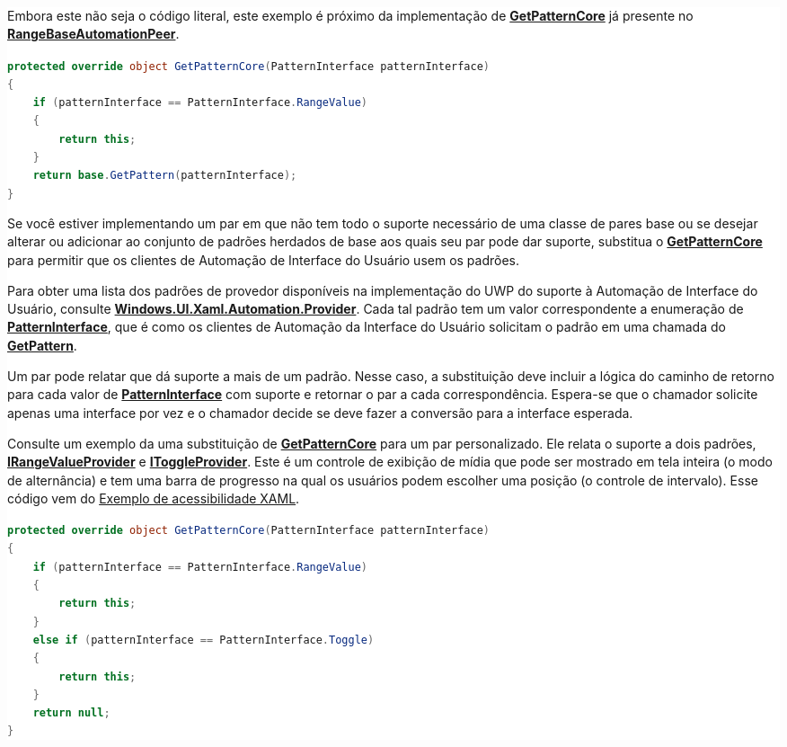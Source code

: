 Embora este não seja o código literal, este exemplo é próximo da implementação de [**GetPatternCore**](https://msdn.microsoft.com/library/windows/apps/windows.ui.xaml.automation.peers.automationpeer.getpatterncore) já presente no [**RangeBaseAutomationPeer**](https://msdn.microsoft.com/library/windows/apps/BR242506).


```csharp
protected override object GetPatternCore(PatternInterface patternInterface)
{
    if (patternInterface == PatternInterface.RangeValue)
    {
        return this;
    }
    return base.GetPattern(patternInterface);
}
```

Se você estiver implementando um par em que não tem todo o suporte necessário de uma classe de pares base ou se desejar alterar ou adicionar ao conjunto de padrões herdados de base aos quais seu par pode dar suporte, substitua o [**GetPatternCore**](https://msdn.microsoft.com/library/windows/apps/windows.ui.xaml.automation.peers.automationpeer.getpatterncore) para permitir que os clientes de Automação de Interface do Usuário usem os padrões.

Para obter uma lista dos padrões de provedor disponíveis na implementação do UWP do suporte à Automação de Interface do Usuário, consulte [**Windows.UI.Xaml.Automation.Provider**](https://msdn.microsoft.com/library/windows/apps/BR209225). Cada tal padrão tem um valor correspondente a enumeração de [**PatternInterface**](https://msdn.microsoft.com/library/windows/apps/BR242496), que é como os clientes de Automação da Interface do Usuário solicitam o padrão em uma chamada do [**GetPattern**](https://msdn.microsoft.com/library/windows/apps/windows.ui.xaml.automation.peers.automationpeer.getpattern).

Um par pode relatar que dá suporte a mais de um padrão. Nesse caso, a substituição deve incluir a lógica do caminho de retorno para cada valor de [**PatternInterface**](https://msdn.microsoft.com/library/windows/apps/BR242496) com suporte e retornar o par a cada correspondência. Espera-se que o chamador solicite apenas uma interface por vez e o chamador decide se deve fazer a conversão para a interface esperada.

Consulte um exemplo da uma substituição de [**GetPatternCore**](https://msdn.microsoft.com/library/windows/apps/windows.ui.xaml.automation.peers.automationpeer.getpatterncore) para um par personalizado. Ele relata o suporte a dois padrões, [**IRangeValueProvider**](https://msdn.microsoft.com/library/windows/apps/BR242590) e [**IToggleProvider**](https://msdn.microsoft.com/library/windows/apps/BR242653). Este é um controle de exibição de mídia que pode ser mostrado em tela inteira (o modo de alternância) e tem uma barra de progresso na qual os usuários podem escolher uma posição (o controle de intervalo). Esse código vem do [Exemplo de acessibilidade XAML](http://go.microsoft.com/fwlink/p/?linkid=238570).


```csharp
protected override object GetPatternCore(PatternInterface patternInterface)
{
    if (patternInterface == PatternInterface.RangeValue)
    {
        return this;
    }
    else if (patternInterface == PatternInterface.Toggle)
    {
        return this;
    }
    return null;
}
```

